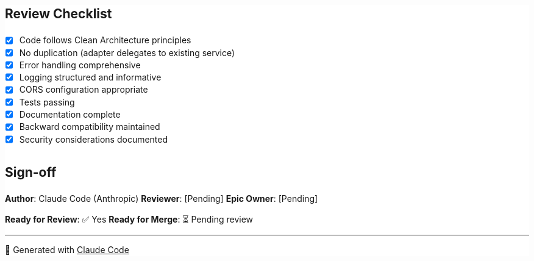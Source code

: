 ## Review Checklist

- [x] Code follows Clean Architecture principles
- [x] No duplication (adapter delegates to existing service)
- [x] Error handling comprehensive
- [x] Logging structured and informative
- [x] CORS configuration appropriate
- [x] Tests passing
- [x] Documentation complete
- [x] Backward compatibility maintained
- [x] Security considerations documented

## Sign-off

**Author**: Claude Code (Anthropic)
**Reviewer**: [Pending]
**Epic Owner**: [Pending]

**Ready for Review**: ✅ Yes
**Ready for Merge**: ⏳ Pending review

---

🤖 Generated with [Claude Code](https://claude.com/claude-code)
